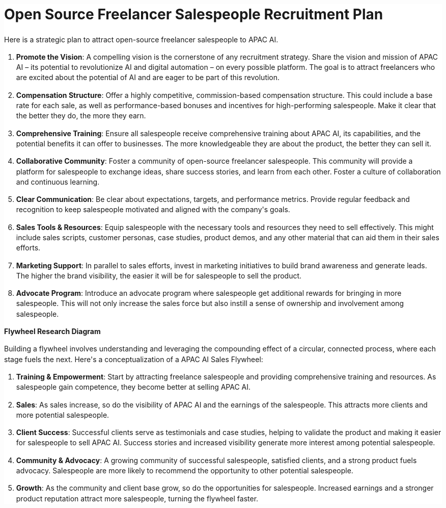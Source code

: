 # **Open Source Freelancer Salespeople Recruitment Plan**

Here is a strategic plan to attract open-source freelancer salespeople to APAC AI.

1. **Promote the Vision**: A compelling vision is the cornerstone of any recruitment strategy. Share the vision and mission of APAC AI – its potential to revolutionize AI and digital automation – on every possible platform. The goal is to attract freelancers who are excited about the potential of AI and are eager to be part of this revolution.

2. **Compensation Structure**: Offer a highly competitive, commission-based compensation structure. This could include a base rate for each sale, as well as performance-based bonuses and incentives for high-performing salespeople. Make it clear that the better they do, the more they earn.

3. **Comprehensive Training**: Ensure all salespeople receive comprehensive training about APAC AI, its capabilities, and the potential benefits it can offer to businesses. The more knowledgeable they are about the product, the better they can sell it.

4. **Collaborative Community**: Foster a community of open-source freelancer salespeople. This community will provide a platform for salespeople to exchange ideas, share success stories, and learn from each other. Foster a culture of collaboration and continuous learning.

5. **Clear Communication**: Be clear about expectations, targets, and performance metrics. Provide regular feedback and recognition to keep salespeople motivated and aligned with the company's goals.

6. **Sales Tools & Resources**: Equip salespeople with the necessary tools and resources they need to sell effectively. This might include sales scripts, customer personas, case studies, product demos, and any other material that can aid them in their sales efforts.

7. **Marketing Support**: In parallel to sales efforts, invest in marketing initiatives to build brand awareness and generate leads. The higher the brand visibility, the easier it will be for salespeople to sell the product.

8. **Advocate Program**: Introduce an advocate program where salespeople get additional rewards for bringing in more salespeople. This will not only increase the sales force but also instill a sense of ownership and involvement among salespeople.

**Flywheel Research Diagram**

Building a flywheel involves understanding and leveraging the compounding effect of a circular, connected process, where each stage fuels the next. Here's a conceptualization of a APAC AI Sales Flywheel:

1. **Training & Empowerment**: Start by attracting freelance salespeople and providing comprehensive training and resources. As salespeople gain competence, they become better at selling APAC AI.

2. **Sales**: As sales increase, so do the visibility of APAC AI and the earnings of the salespeople. This attracts more clients and more potential salespeople.

3. **Client Success**: Successful clients serve as testimonials and case studies, helping to validate the product and making it easier for salespeople to sell APAC AI. Success stories and increased visibility generate more interest among potential salespeople.

4. **Community & Advocacy**: A growing community of successful salespeople, satisfied clients, and a strong product fuels advocacy. Salespeople are more likely to recommend the opportunity to other potential salespeople.

5. **Growth**: As the community and client base grow, so do the opportunities for salespeople. Increased earnings and a stronger product reputation attract more salespeople, turning the flywheel faster.
